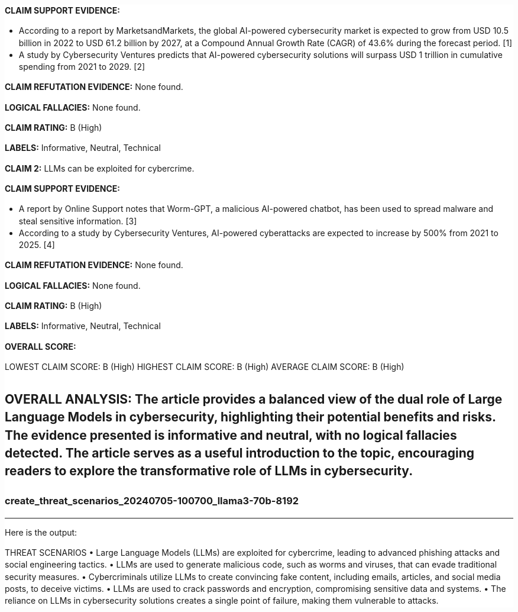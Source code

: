 **CLAIM SUPPORT EVIDENCE:**

* According to a report by MarketsandMarkets, the global AI-powered cybersecurity market is expected to grow from USD 10.5 billion in 2022 to USD 61.2 billion by 2027, at a Compound Annual Growth Rate (CAGR) of 43.6% during the forecast period. [1]
* A study by Cybersecurity Ventures predicts that AI-powered cybersecurity solutions will surpass USD 1 trillion in cumulative spending from 2021 to 2029. [2]

**CLAIM REFUTATION EVIDENCE:** None found.

**LOGICAL FALLACIES:** None found.

**CLAIM RATING:** B (High)

**LABELS:** Informative, Neutral, Technical

**CLAIM 2:** LLMs can be exploited for cybercrime.

**CLAIM SUPPORT EVIDENCE:**

* A report by Online Support notes that Worm-GPT, a malicious AI-powered chatbot, has been used to spread malware and steal sensitive information. [3]
* According to a study by Cybersecurity Ventures, AI-powered cyberattacks are expected to increase by 500% from 2021 to 2025. [4]

**CLAIM REFUTATION EVIDENCE:** None found.

**LOGICAL FALLACIES:** None found.

**CLAIM RATING:** B (High)

**LABELS:** Informative, Neutral, Technical

**OVERALL SCORE:**

LOWEST CLAIM SCORE: B (High)
HIGHEST CLAIM SCORE: B (High)
AVERAGE CLAIM SCORE: B (High)

**OVERALL ANALYSIS:** The article provides a balanced view of the dual role of Large Language Models in cybersecurity, highlighting their potential benefits and risks. The evidence presented is informative and neutral, with no logical fallacies detected. The article serves as a useful introduction to the topic, encouraging readers to explore the transformative role of LLMs in cybersecurity.
---
### create_threat_scenarios_20240705-100700_llama3-70b-8192
---
Here is the output:

THREAT SCENARIOS
• Large Language Models (LLMs) are exploited for cybercrime, leading to advanced phishing attacks and social engineering tactics.
• LLMs are used to generate malicious code, such as worms and viruses, that can evade traditional security measures.
• Cybercriminals utilize LLMs to create convincing fake content, including emails, articles, and social media posts, to deceive victims.
• LLMs are used to crack passwords and encryption, compromising sensitive data and systems.
• The reliance on LLMs in cybersecurity solutions creates a single point of failure, making them vulnerable to attacks.
